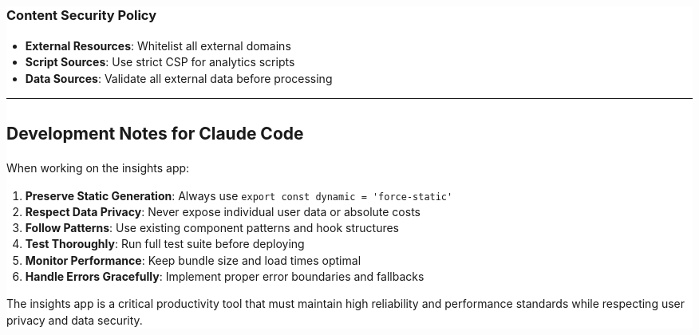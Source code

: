 ### Content Security Policy
- **External Resources**: Whitelist all external domains
- **Script Sources**: Use strict CSP for analytics scripts
- **Data Sources**: Validate all external data before processing

---

## Development Notes for Claude Code

When working on the insights app:

1. **Preserve Static Generation**: Always use `export const dynamic = 'force-static'`
2. **Respect Data Privacy**: Never expose individual user data or absolute costs
3. **Follow Patterns**: Use existing component patterns and hook structures
4. **Test Thoroughly**: Run full test suite before deploying
5. **Monitor Performance**: Keep bundle size and load times optimal
6. **Handle Errors Gracefully**: Implement proper error boundaries and fallbacks

The insights app is a critical productivity tool that must maintain high reliability and performance standards while respecting user privacy and data security.